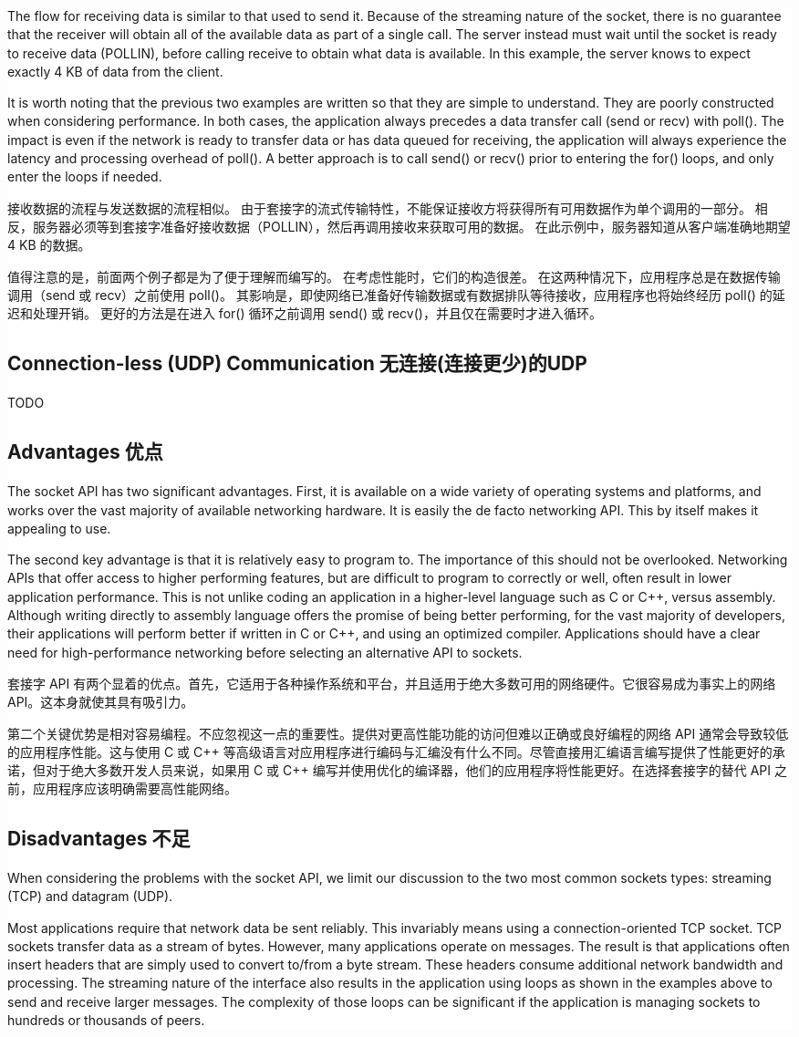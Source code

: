 The flow for receiving data is similar to that used to send it.  Because of the streaming nature of the socket, there is no guarantee that the receiver will obtain all of the available data as part of a single call.  The server instead must wait until the socket is ready to receive data (POLLIN), before calling receive to obtain what data is available.  In this example, the server knows to expect exactly 4 KB of data from the client.

It is worth noting that the previous two  examples are written so that they are simple to understand.  They are poorly constructed when considering performance.  In both cases, the application always precedes a data transfer call (send or recv) with poll().  The impact is even if the network is ready to transfer data or has data queued for receiving, the application will always experience the latency and processing overhead of poll().  A better approach is to call send() or recv() prior to entering the for() loops, and only enter the loops if needed.

接收数据的流程与发送数据的流程相似。 由于套接字的流式传输特性，不能保证接收方将获得所有可用数据作为单个调用的一部分。 相反，服务器必须等到套接字准备好接收数据（POLLIN），然后再调用接收来获取可用的数据。 在此示例中，服务器知道从客户端准确地期望 4 KB 的数据。

值得注意的是，前面两个例子都是为了便于理解而编写的。 在考虑性能时，它们的构造很差。 在这两种情况下，应用程序总是在数据传输调用（send 或 recv）之前使用 poll()。 其影响是，即使网络已准备好传输数据或有数据排队等待接收，应用程序也将始终经历 poll() 的延迟和处理开销。 更好的方法是在进入 for() 循环之前调用 send() 或 recv()，并且仅在需要时才进入循环。

## Connection-less (UDP) Communication 无连接(连接更少)的UDP

TODO

## Advantages 优点

The socket API has two significant advantages.  First, it is available on a wide variety of operating systems and platforms, and works over the vast majority of available networking hardware.  It is easily the de facto networking API.  This by itself makes it appealing to use.

The second key advantage is that it is relatively easy to program to.  The importance of this should not be overlooked.  Networking APIs that offer access to higher performing features, but are difficult to program to correctly or well, often result in lower application performance.  This is not unlike coding an application in a higher-level language such as C or C++, versus assembly.  Although writing directly to assembly language offers the promise of being better performing, for the vast majority of developers, their applications will perform better if written in C or C++, and using an optimized compiler.  Applications should have a clear need for high-performance networking before selecting an alternative API to sockets.

套接字 API 有两个显着的优点。首先，它适用于各种操作系统和平台，并且适用于绝大多数可用的网络硬件。它很容易成为事实上的网络 API。这本身就使其具有吸引力。

第二个关键优势是相对容易编程。不应忽视这一点的重要性。提供对更高性能功能的访问但难以正确或良好编程的网络 API 通常会导致较低的应用程序性能。这与使用 C 或 C++ 等高级语言对应用程序进行编码与汇编没有什么不同。尽管直接用汇编语言编写提供了性能更好的承诺，但对于绝大多数开发人员来说，如果用 C 或 C++ 编写并使用优化的编译器，他们的应用程序将性能更好。在选择套接字的替代 API 之前，应用程序应该明确需要高性能网络。

## Disadvantages 不足

When considering the problems with the socket API, we limit our discussion to the two most common sockets types: streaming (TCP) and datagram (UDP).

Most applications require that network data be sent reliably.  This invariably means using a connection-oriented TCP socket.  TCP sockets transfer data as a stream of bytes.  However, many applications operate on messages.  The result is that applications often insert headers that are simply used to convert to/from a byte stream.  These headers consume additional network bandwidth and processing.  The streaming nature of the interface also results in the application using loops as shown in the examples above to send and receive larger messages.  The complexity of those loops can be significant if the application is managing sockets to hundreds or thousands of peers.
